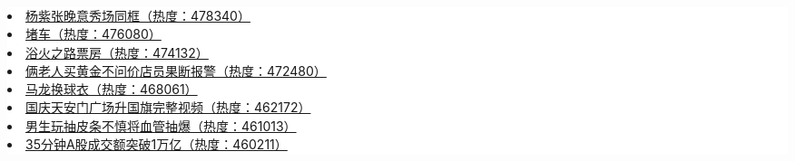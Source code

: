 <li>
<a href="https://s.weibo.com/weibo?q=%23%E6%9D%A8%E7%B4%AB%E5%BC%A0%E6%99%9A%E6%84%8F%E7%A7%80%E5%9C%BA%E5%90%8C%E6%A1%86%23" target="weibo">
杨紫张晚意秀场同框（热度：478340）
</a>
</li>

<li>
<a href="https://s.weibo.com/weibo?q=%23%E5%A0%B5%E8%BD%A6%23" target="weibo">
堵车（热度：476080）
</a>
</li>

<li>
<a href="https://s.weibo.com/weibo?q=%23%E6%B5%B4%E7%81%AB%E4%B9%8B%E8%B7%AF%E7%A5%A8%E6%88%BF%23" target="weibo">
浴火之路票房（热度：474132）
</a>
</li>

<li>
<a href="https://s.weibo.com/weibo?q=%23%E4%BF%A9%E8%80%81%E4%BA%BA%E4%B9%B0%E9%BB%84%E9%87%91%E4%B8%8D%E9%97%AE%E4%BB%B7%E5%BA%97%E5%91%98%E6%9E%9C%E6%96%AD%E6%8A%A5%E8%AD%A6%23" target="weibo">
俩老人买黄金不问价店员果断报警（热度：472480）
</a>
</li>

<li>
<a href="https://s.weibo.com/weibo?q=%23%E9%A9%AC%E9%BE%99%E6%8D%A2%E7%90%83%E8%A1%A3%23" target="weibo">
马龙换球衣（热度：468061）
</a>
</li>

<li>
<a href="https://s.weibo.com/weibo?q=%23%E5%9B%BD%E5%BA%86%E5%A4%A9%E5%AE%89%E9%97%A8%E5%B9%BF%E5%9C%BA%E5%8D%87%E5%9B%BD%E6%97%97%E5%AE%8C%E6%95%B4%E8%A7%86%E9%A2%91%23" target="weibo">
国庆天安门广场升国旗完整视频（热度：462172）
</a>
</li>

<li>
<a href="https://s.weibo.com/weibo?q=%23%E7%94%B7%E7%94%9F%E7%8E%A9%E6%8A%BD%E7%9A%AE%E6%9D%A1%E4%B8%8D%E6%85%8E%E5%B0%86%E8%A1%80%E7%AE%A1%E6%8A%BD%E7%88%86%23" target="weibo">
男生玩抽皮条不慎将血管抽爆（热度：461013）
</a>
</li>

<li>
<a href="https://s.weibo.com/weibo?q=%2335%E5%88%86%E9%92%9FA%E8%82%A1%E6%88%90%E4%BA%A4%E9%A2%9D%E7%AA%81%E7%A0%B41%E4%B8%87%E4%BA%BF%23" target="weibo">
35分钟A股成交额突破1万亿（热度：460211）
</a>
</li>

